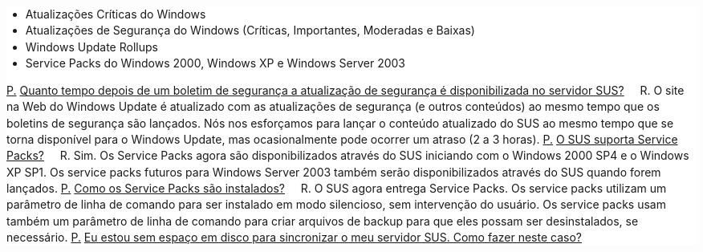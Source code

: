 <ul>
<li>Atualizações Críticas do Windows</li>
<li>Atualizações de Segurança do Windows (Críticas, Importantes, Moderadas e Baixas)</li>
<li>Windows Update Rollups</li>
<li>Service Packs do Windows 2000, Windows XP e Windows Server 2003</li>
</ul></td>
</tr>
<tr class="even">
<td style="border:1px solid black;"><a href="http://www.microsoft.com/brasil/technet/seguranca/susfaq/">P.</a></td>
<td style="border:1px solid black;"><a href="http://www.microsoft.com/brasil/technet/seguranca/susfaq/">Quanto tempo depois de um boletim de segurança a atualização de segurança é disponibilizada no servidor SUS?</a></td>
</tr>
<tr class="odd">
<td style="border:1px solid black;"> </td>
<td style="border:1px solid black;"> </td>
</tr>
<tr class="even">
<td style="border:1px solid black;">R.</td>
<td style="border:1px solid black;">O site na Web do Windows Update é atualizado com as atualizações de segurança (e outros conteúdos) ao mesmo tempo que os boletins de segurança são lançados. Nós nos esforçamos para lançar o conteúdo atualizado do SUS ao mesmo tempo que se torna disponível para o Windows Update, mas ocasionalmente pode ocorrer um atraso (2 a 3 horas).</td>
</tr>
<tr class="odd">
<td style="border:1px solid black;"><a href="http://www.microsoft.com/brasil/technet/seguranca/susfaq/">P.</a></td>
<td style="border:1px solid black;"><a href="http://www.microsoft.com/brasil/technet/seguranca/susfaq/">O SUS suporta Service Packs?</a></td>
</tr>
<tr class="even">
<td style="border:1px solid black;"> </td>
<td style="border:1px solid black;"> </td>
</tr>
<tr class="odd">
<td style="border:1px solid black;">R.</td>
<td style="border:1px solid black;">Sim. Os Service Packs agora são disponibilizados através do SUS iniciando com o Windows 2000 SP4 e o Windows XP SP1. Os service packs futuros para Windows Server 2003 também serão disponibilizados através do SUS quando forem lançados.</td>
</tr>
<tr class="even">
<td style="border:1px solid black;"><a href="http://www.microsoft.com/brasil/technet/seguranca/susfaq/">P.</a></td>
<td style="border:1px solid black;"><a href="http://www.microsoft.com/brasil/technet/seguranca/susfaq/">Como os Service Packs são instalados?</a></td>
</tr>
<tr class="odd">
<td style="border:1px solid black;"> </td>
<td style="border:1px solid black;"> </td>
</tr>
<tr class="even">
<td style="border:1px solid black;">R.</td>
<td style="border:1px solid black;">O SUS agora entrega Service Packs. Os service packs utilizam um parâmetro de linha de comando para ser instalado em modo silencioso, sem intervenção do usuário. Os service packs usam também um parâmetro de linha de comando para criar arquivos de backup para que eles possam ser desinstalados, se necessário.</td>
</tr>
<tr class="odd">
<td style="border:1px solid black;"><a href="http://www.microsoft.com/brasil/technet/seguranca/susfaq/">P.</a></td>
<td style="border:1px solid black;"><a href="http://www.microsoft.com/brasil/technet/seguranca/susfaq/">Eu estou sem espaço em disco para sincronizar o meu servidor SUS. Como fazer neste caso?</a></td>
